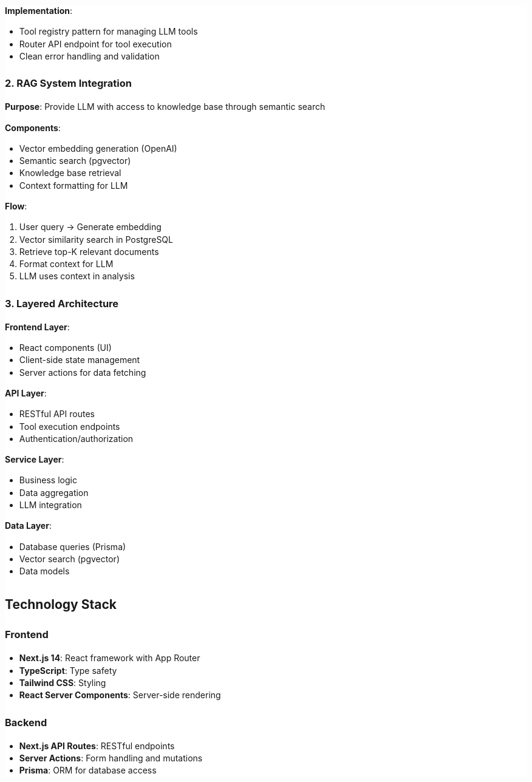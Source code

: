 **Implementation**:
- Tool registry pattern for managing LLM tools
- Router API endpoint for tool execution
- Clean error handling and validation

### 2. RAG System Integration

**Purpose**: Provide LLM with access to knowledge base through semantic search

**Components**:
- Vector embedding generation (OpenAI)
- Semantic search (pgvector)
- Knowledge base retrieval
- Context formatting for LLM

**Flow**:
1. User query → Generate embedding
2. Vector similarity search in PostgreSQL
3. Retrieve top-K relevant documents
4. Format context for LLM
5. LLM uses context in analysis

### 3. Layered Architecture

**Frontend Layer**:
- React components (UI)
- Client-side state management
- Server actions for data fetching

**API Layer**:
- RESTful API routes
- Tool execution endpoints
- Authentication/authorization

**Service Layer**:
- Business logic
- Data aggregation
- LLM integration

**Data Layer**:
- Database queries (Prisma)
- Vector search (pgvector)
- Data models

## Technology Stack

### Frontend
- **Next.js 14**: React framework with App Router
- **TypeScript**: Type safety
- **Tailwind CSS**: Styling
- **React Server Components**: Server-side rendering

### Backend
- **Next.js API Routes**: RESTful endpoints
- **Server Actions**: Form handling and mutations
- **Prisma**: ORM for database access
